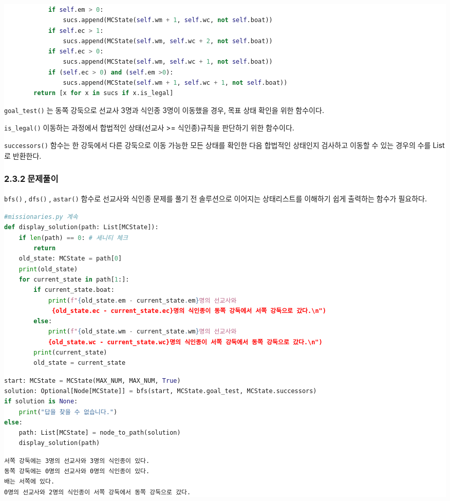 ```python
            if self.em > 0:
                sucs.append(MCState(self.wm + 1, self.wc, not self.boat))
            if self.ec > 1:
                sucs.append(MCState(self.wm, self.wc + 2, not self.boat))
            if self.ec > 0:
                sucs.append(MCState(self.wm, self.wc + 1, not self.boat))
            if (self.ec > 0) and (self.em >0):
                sucs.append(MCState(self.wm + 1, self.wc + 1, not self.boat))
        return [x for x in sucs if x.is_legal]
```

`goal_test()` 는 동쪽 강둑으로 선교사 3명과 식인종 3명이 이동했을 경우, 목표 상태 확인을 위한 함수이다.  

`is_legal()` 이동하는 과정에서 합법적인 상태(선교사 >= 식인종)규칙을 판단하기 위한 함수이다.  

`successors()` 함수는 한 강둑에서 다른 강둑으로 이동 가능한 모든 상태를 확인한 다음 합법적인 상태인지 검사하고 이동할 수 있는 경우의 수를 List로 반환한다.

### 2.3.2 문제풀이
`bfs()` , `dfs()` , `astar()` 함수로 선교사와 식인종 문제를 풀기 전 솔루션으로 이어지는 상태리스트를 이해하기 쉽게 출력하는 함수가 필요하다.  


```python
#missionaries.py 계속
def display_solution(path: List[MCState]):
    if len(path) == 0: # 세니티 체크
        return
    old_state: MCState = path[0]
    print(old_state)
    for current_state in path[1:]:
        if current_state.boat:
            print(f"{old_state.em - current_state.em}명의 선교사와
             {old_state.ec - current_state.ec}명의 식인종이 동쪽 강둑에서 서쪽 강둑으로 갔다.\n")
        else:
            print(f"{old_state.wm - current_state.wm}명의 선교사와 
            {old_state.wc - current_state.wc}명의 식인종이 서쪽 강둑에서 동쪽 강둑으로 갔다.\n")
        print(current_state)
        old_state = current_state
```


```python
start: MCState = MCState(MAX_NUM, MAX_NUM, True)
solution: Optional[Node[MCState]] = bfs(start, MCState.goal_test, MCState.successors)
if solution is None:
    print("답을 찾을 수 없습니다.")
else:
    path: List[MCState] = node_to_path(solution)
    display_solution(path)
```

    서쪽 강둑에는 3명의 선교사와 3명의 식인종이 있다. 
    동쪽 강둑에는 0명의 선교사와 0명의 식인종이 있다. 
    배는 서쪽에 있다.
    0명의 선교사와 2명의 식인종이 서쪽 강둑에서 동쪽 강둑으로 갔다.
    
